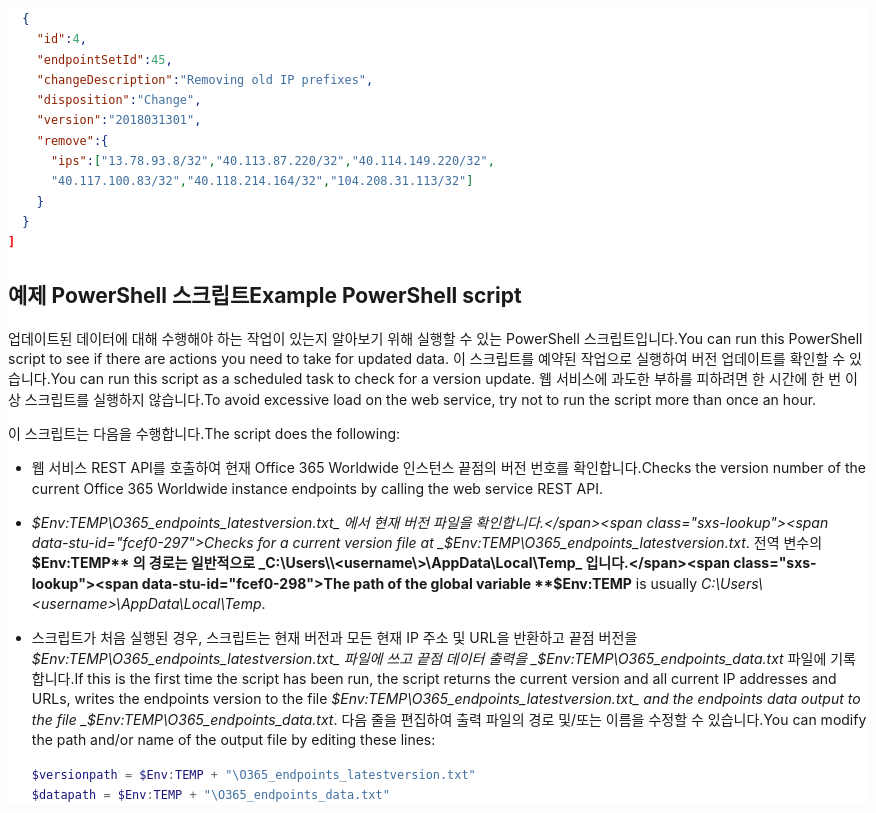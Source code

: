 ```json
  {
    "id":4,
    "endpointSetId":45,
    "changeDescription":"Removing old IP prefixes",
    "disposition":"Change",
    "version":"2018031301",
    "remove":{
      "ips":["13.78.93.8/32","40.113.87.220/32","40.114.149.220/32",
      "40.117.100.83/32","40.118.214.164/32","104.208.31.113/32"]
    }
  }
]
```

## <a name="example-powershell-script"></a><span data-ttu-id="fcef0-291">예제 PowerShell 스크립트</span><span class="sxs-lookup"><span data-stu-id="fcef0-291">Example PowerShell script</span></span>

<span data-ttu-id="fcef0-292">업데이트된 데이터에 대해 수행해야 하는 작업이 있는지 알아보기 위해 실행할 수 있는 PowerShell 스크립트입니다.</span><span class="sxs-lookup"><span data-stu-id="fcef0-292">You can run this PowerShell script to see if there are actions you need to take for updated data.</span></span> <span data-ttu-id="fcef0-293">이 스크립트를 예약된 작업으로 실행하여 버전 업데이트를 확인할 수 있습니다.</span><span class="sxs-lookup"><span data-stu-id="fcef0-293">You can run this script as a scheduled task to check for a version update.</span></span> <span data-ttu-id="fcef0-294">웹 서비스에 과도한 부하를 피하려면 한 시간에 한 번 이상 스크립트를 실행하지 않습니다.</span><span class="sxs-lookup"><span data-stu-id="fcef0-294">To avoid excessive load on the web service, try not to run the script more than once an hour.</span></span>

<span data-ttu-id="fcef0-295">이 스크립트는 다음을 수행합니다.</span><span class="sxs-lookup"><span data-stu-id="fcef0-295">The script does the following:</span></span>

- <span data-ttu-id="fcef0-296">웹 서비스 REST API를 호출하여 현재 Office 365 Worldwide 인스턴스 끝점의 버전 번호를 확인합니다.</span><span class="sxs-lookup"><span data-stu-id="fcef0-296">Checks the version number of the current Office 365 Worldwide instance endpoints by calling the web service REST API.</span></span>
- <span data-ttu-id="fcef0-297">_$Env:TEMP\O365_endpoints_latestversion.txt_ 에서 현재 버전 파일을 확인합니다.</span><span class="sxs-lookup"><span data-stu-id="fcef0-297">Checks for a current version file at _$Env:TEMP\O365_endpoints_latestversion.txt_.</span></span> <span data-ttu-id="fcef0-298">전역 변수의 **$Env:TEMP** 의 경로는 일반적으로 _C:\Users\\<username\>\AppData\Local\Temp_ 입니다.</span><span class="sxs-lookup"><span data-stu-id="fcef0-298">The path of the global variable **$Env:TEMP** is usually _C:\Users\\<username\>\AppData\Local\Temp_.</span></span>
- <span data-ttu-id="fcef0-299">스크립트가 처음 실행된 경우, 스크립트는 현재 버전과 모든 현재 IP 주소 및 URL을 반환하고 끝점 버전을 _$Env:TEMP\O365_endpoints_latestversion.txt_ 파일에 쓰고 끝점 데이터 출력을 _$Env:TEMP\O365_endpoints_data.txt_ 파일에 기록합니다.</span><span class="sxs-lookup"><span data-stu-id="fcef0-299">If this is the first time the script has been run, the script returns the current version and all current IP addresses and URLs, writes the endpoints version to the file _$Env:TEMP\O365_endpoints_latestversion.txt_ and the endpoints data output to the file _$Env:TEMP\O365_endpoints_data.txt_.</span></span> <span data-ttu-id="fcef0-300">다음 줄을 편집하여 출력 파일의 경로 및/또는 이름을 수정할 수 있습니다.</span><span class="sxs-lookup"><span data-stu-id="fcef0-300">You can modify the path and/or name of the output file by editing these lines:</span></span>

    ``` powershell
    $versionpath = $Env:TEMP + "\O365_endpoints_latestversion.txt"
    $datapath = $Env:TEMP + "\O365_endpoints_data.txt"
    ```
